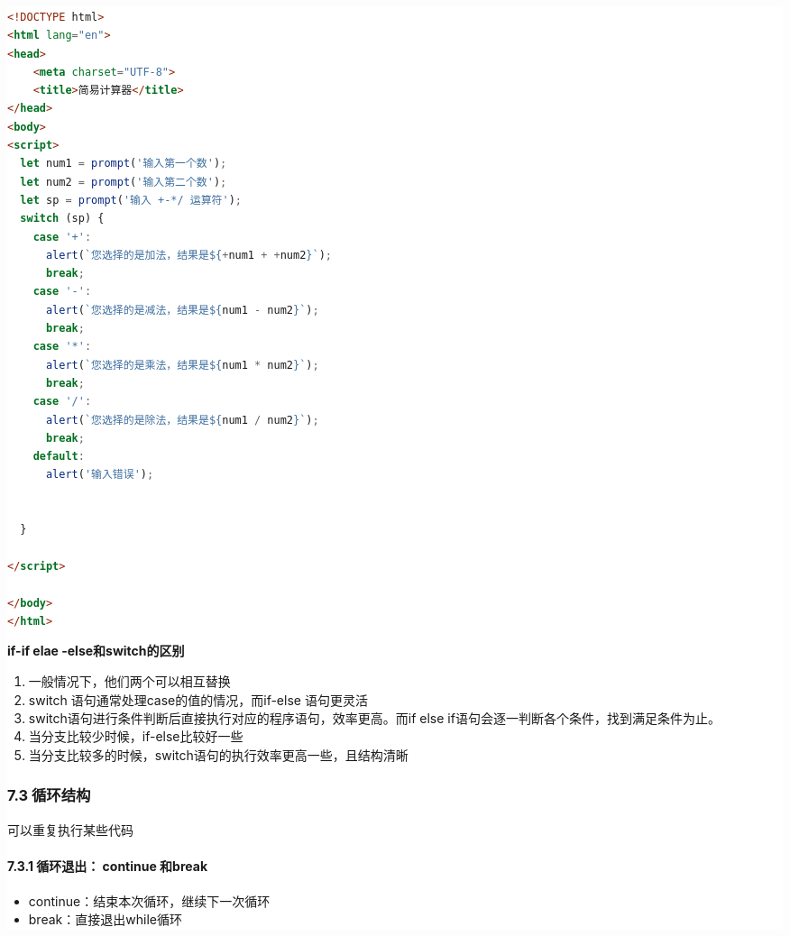 ```html
<!DOCTYPE html>
<html lang="en">
<head>
    <meta charset="UTF-8">
    <title>简易计算器</title>
</head>
<body>
<script>
  let num1 = prompt('输入第一个数');
  let num2 = prompt('输入第二个数');
  let sp = prompt('输入 +-*/ 运算符');
  switch (sp) {
    case '+':
      alert(`您选择的是加法，结果是${+num1 + +num2}`);
      break;
    case '-':
      alert(`您选择的是减法，结果是${num1 - num2}`);
      break;
    case '*':
      alert(`您选择的是乘法，结果是${num1 * num2}`);
      break;
    case '/':
      alert(`您选择的是除法，结果是${num1 / num2}`);
      break;
    default:
      alert('输入错误');


  }

</script>

</body>
</html>
```

**if-if elae -else和switch的区别**

1. 一般情况下，他们两个可以相互替换
2. switch 语句通常处理case的值的情况，而if-else 语句更灵活
3. switch语句进行条件判断后直接执行对应的程序语句，效率更高。而if else if语句会逐一判断各个条件，找到满足条件为止。
4. 当分支比较少时候，if-else比较好一些
5. 当分支比较多的时候，switch语句的执行效率更高一些，且结构清晰

### 7.3 循环结构

可以重复执行某些代码

#### 7.3.1 循环退出： continue 和break

- continue：结束本次循环，继续下一次循环
- break：直接退出while循环
